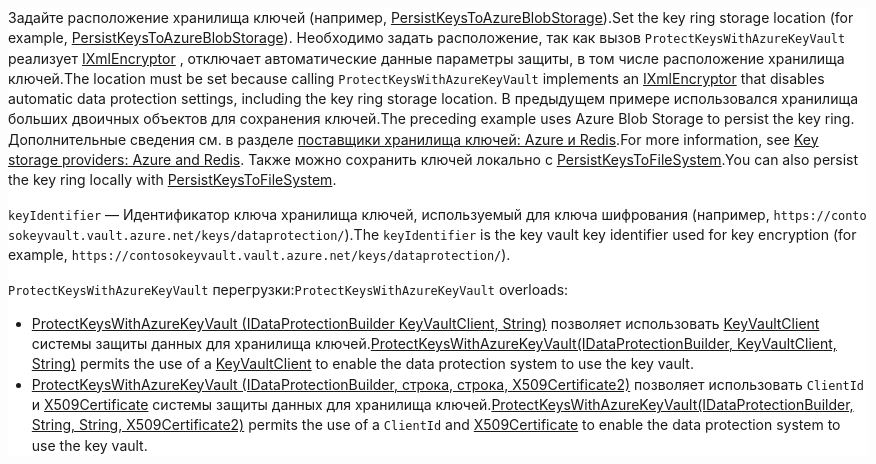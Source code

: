 <span data-ttu-id="b7071-122">Задайте расположение хранилища ключей (например, [PersistKeysToAzureBlobStorage](/dotnet/api/microsoft.aspnetcore.dataprotection.azuredataprotectionbuilderextensions.persistkeystoazureblobstorage)).</span><span class="sxs-lookup"><span data-stu-id="b7071-122">Set the key ring storage location (for example, [PersistKeysToAzureBlobStorage](/dotnet/api/microsoft.aspnetcore.dataprotection.azuredataprotectionbuilderextensions.persistkeystoazureblobstorage)).</span></span> <span data-ttu-id="b7071-123">Необходимо задать расположение, так как вызов `ProtectKeysWithAzureKeyVault` реализует [IXmlEncryptor](/dotnet/api/microsoft.aspnetcore.dataprotection.xmlencryption.ixmlencryptor) , отключает автоматические данные параметры защиты, в том числе расположение хранилища ключей.</span><span class="sxs-lookup"><span data-stu-id="b7071-123">The location must be set because calling `ProtectKeysWithAzureKeyVault` implements an [IXmlEncryptor](/dotnet/api/microsoft.aspnetcore.dataprotection.xmlencryption.ixmlencryptor) that disables automatic data protection settings, including the key ring storage location.</span></span> <span data-ttu-id="b7071-124">В предыдущем примере использовался хранилища больших двоичных объектов для сохранения ключей.</span><span class="sxs-lookup"><span data-stu-id="b7071-124">The preceding example uses Azure Blob Storage to persist the key ring.</span></span> <span data-ttu-id="b7071-125">Дополнительные сведения см. в разделе [поставщики хранилища ключей: Azure и Redis](xref:security/data-protection/implementation/key-storage-providers#azure-and-redis).</span><span class="sxs-lookup"><span data-stu-id="b7071-125">For more information, see [Key storage providers: Azure and Redis](xref:security/data-protection/implementation/key-storage-providers#azure-and-redis).</span></span> <span data-ttu-id="b7071-126">Также можно сохранить ключей локально с [PersistKeysToFileSystem](xref:security/data-protection/implementation/key-storage-providers#file-system).</span><span class="sxs-lookup"><span data-stu-id="b7071-126">You can also persist the key ring locally with [PersistKeysToFileSystem](xref:security/data-protection/implementation/key-storage-providers#file-system).</span></span>

<span data-ttu-id="b7071-127">`keyIdentifier` — Идентификатор ключа хранилища ключей, используемый для ключа шифрования (например, `https://contosokeyvault.vault.azure.net/keys/dataprotection/`).</span><span class="sxs-lookup"><span data-stu-id="b7071-127">The `keyIdentifier` is the key vault key identifier used for key encryption (for example, `https://contosokeyvault.vault.azure.net/keys/dataprotection/`).</span></span>

<span data-ttu-id="b7071-128">`ProtectKeysWithAzureKeyVault` перегрузки:</span><span class="sxs-lookup"><span data-stu-id="b7071-128">`ProtectKeysWithAzureKeyVault` overloads:</span></span>

* <span data-ttu-id="b7071-129">[ProtectKeysWithAzureKeyVault (IDataProtectionBuilder KeyVaultClient, String)](/dotnet/api/microsoft.aspnetcore.dataprotection.azuredataprotectionbuilderextensions.protectkeyswithazurekeyvault#Microsoft_AspNetCore_DataProtection_AzureDataProtectionBuilderExtensions_ProtectKeysWithAzureKeyVault_Microsoft_AspNetCore_DataProtection_IDataProtectionBuilder_Microsoft_Azure_KeyVault_KeyVaultClient_System_String_) позволяет использовать [KeyVaultClient](/dotnet/api/microsoft.azure.keyvault.keyvaultclient) системы защиты данных для хранилища ключей.</span><span class="sxs-lookup"><span data-stu-id="b7071-129">[ProtectKeysWithAzureKeyVault(IDataProtectionBuilder, KeyVaultClient, String)](/dotnet/api/microsoft.aspnetcore.dataprotection.azuredataprotectionbuilderextensions.protectkeyswithazurekeyvault#Microsoft_AspNetCore_DataProtection_AzureDataProtectionBuilderExtensions_ProtectKeysWithAzureKeyVault_Microsoft_AspNetCore_DataProtection_IDataProtectionBuilder_Microsoft_Azure_KeyVault_KeyVaultClient_System_String_) permits the use of a [KeyVaultClient](/dotnet/api/microsoft.azure.keyvault.keyvaultclient) to enable the data protection system to use the key vault.</span></span>
* <span data-ttu-id="b7071-130">[ProtectKeysWithAzureKeyVault (IDataProtectionBuilder, строка, строка, X509Certificate2)](/dotnet/api/microsoft.aspnetcore.dataprotection.azuredataprotectionbuilderextensions.protectkeyswithazurekeyvault#Microsoft_AspNetCore_DataProtection_AzureDataProtectionBuilderExtensions_ProtectKeysWithAzureKeyVault_Microsoft_AspNetCore_DataProtection_IDataProtectionBuilder_System_String_System_String_System_Security_Cryptography_X509Certificates_X509Certificate2_) позволяет использовать `ClientId` и [X509Certificate](/dotnet/api/system.security.cryptography.x509certificates.x509certificate2) системы защиты данных для хранилища ключей.</span><span class="sxs-lookup"><span data-stu-id="b7071-130">[ProtectKeysWithAzureKeyVault(IDataProtectionBuilder, String, String, X509Certificate2)](/dotnet/api/microsoft.aspnetcore.dataprotection.azuredataprotectionbuilderextensions.protectkeyswithazurekeyvault#Microsoft_AspNetCore_DataProtection_AzureDataProtectionBuilderExtensions_ProtectKeysWithAzureKeyVault_Microsoft_AspNetCore_DataProtection_IDataProtectionBuilder_System_String_System_String_System_Security_Cryptography_X509Certificates_X509Certificate2_) permits the use of a `ClientId` and [X509Certificate](/dotnet/api/system.security.cryptography.x509certificates.x509certificate2) to enable the data protection system to use the key vault.</span></span>